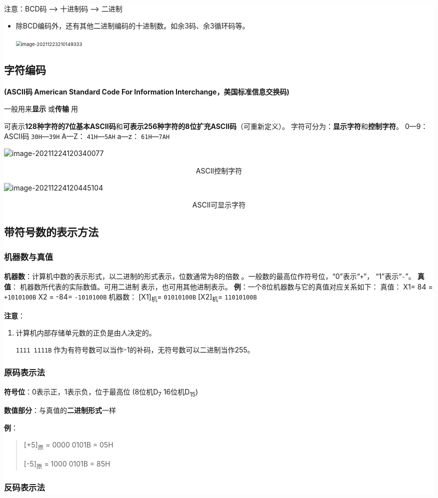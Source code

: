 注意：BCD码  ——>   十进制码  ——>    二进制   

- 除BCD编码外，还有其他二进制编码的十进制数。如余3码、余3循环码等。

  <img src="https://cdn.jsdelivr.net/gh/letengzz/Two-C/img/PM/First/image-20211223210149333.png" alt="image-20211223210149333" style="zoom:67%;" />

## 字符编码

**(ASCII码 American Standard Code For Information Interchange，美国标准信息交换码)** 

一般用来**显示** 或**传输**  用

可表示**128种字符的7位基本ASCⅡ码**和**可表示256种字符的8位扩充ASCⅡ码**（可重新定义）。
  字符可分为：**显示字符**和**控制字符**。
    0—9：ASCII码	`30H`—`39H`
    A—Z：                 `41H`—`5AH`
    a—z：                  `61H`—`7AH`

![image-20211224120340077](https://cdn.jsdelivr.net/gh/letengzz/Two-C/img/PM/First/image-20211224120340077.png)

<p align="center"  color = "#DC143C">ASCII控制字符</p>

<img src="https://cdn.jsdelivr.net/gh/letengzz/Two-C/img/PM/First/image-20211224120445104.png" alt="image-20211224120445104"  />

<p align="center"  color = "#DC143C">ASCII可显示字符</p>

## 带符号数的表示方法

### 机器数与真值

**机器数**：计算机中数的表示形式，以二进制的形式表示，位数通常为8的倍数 。一般数的最高位作符号位，“0”表示“`+`”， “1”表示“`-`”。
**真值**： 机器数所代表的实际数值。可用二进制
    表示，也可用其他进制表示。
**例**：一个8位机器数与它的真值对应关系如下：
    真值： X1= 84 = `+1010100B`       X2 = -84= `-1010100B` 
 机器数： [X1]<sub>机</sub>= `01010100B`        [X2]<sub>机</sub>= `11010100B`

**注意**：

1. 计算机内部存储单元数的正负是由人决定的。

   `1111 1111B` 作为有符号数可以当作-1的补码，无符号数可以二进制当作255。

### 原码表示法

**符号位**：0表示正，1表示负，位于最高位 (8位机D<sub>7</sub> 16位机D<sub>15</sub>)

**数值部分**：与真值的**二进制形式**一样

**例**：

> [+5]<sub>原</sub> = 0000 0101B = 05H
>
> [-5]<sub>原</sub> = 1000 0101B = 85H

### 反码表示法
